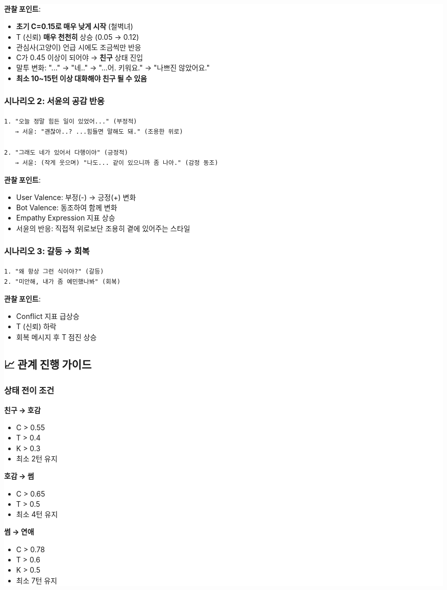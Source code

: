 
**관찰 포인트**:
- **초기 C=0.15로 매우 낮게 시작** (철벽녀)
- T (신뢰) **매우 천천히** 상승 (0.05 → 0.12)
- 관심사(고양이) 언급 시에도 조금씩만 반응
- C가 0.45 이상이 되어야 → **친구** 상태 진입
- 말투 변화: "..." → "네.." → "...어. 키워요." → "나쁘진 않았어요."
- **최소 10~15턴 이상 대화해야 친구 될 수 있음**

### 시나리오 2: 서윤의 공감 반응
```
1. "오늘 정말 힘든 일이 있었어..." (부정적)
   → 서윤: "괜찮아..? ...힘들면 말해도 돼." (조용한 위로)
   
2. "그래도 네가 있어서 다행이야" (긍정적)
   → 서윤: (작게 웃으며) "나도... 같이 있으니까 좀 나아." (감정 동조)
```

**관찰 포인트**:
- User Valence: 부정(-) → 긍정(+) 변화
- Bot Valence: 동조하여 함께 변화
- Empathy Expression 지표 상승
- 서윤의 반응: 직접적 위로보단 조용히 곁에 있어주는 스타일

### 시나리오 3: 갈등 → 회복
```
1. "왜 항상 그런 식이야?" (갈등)
2. "미안해, 내가 좀 예민했나봐" (회복)
```

**관찰 포인트**:
- Conflict 지표 급상승
- T (신뢰) 하락
- 회복 메시지 후 T 점진 상승

## 📈 관계 진행 가이드

### 상태 전이 조건

**친구 → 호감**
- C > 0.55
- T > 0.4
- K > 0.3
- 최소 2턴 유지

**호감 → 썸**
- C > 0.65
- T > 0.5
- 최소 4턴 유지

**썸 → 연애**
- C > 0.78
- T > 0.6
- K > 0.5
- 최소 7턴 유지
